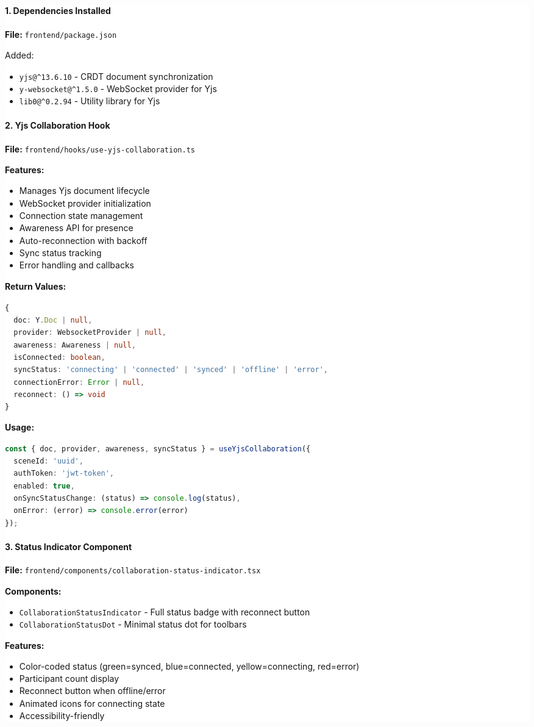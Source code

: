 #### 1. Dependencies Installed
**File:** `frontend/package.json`

Added:
- `yjs@^13.6.10` - CRDT document synchronization
- `y-websocket@^1.5.0` - WebSocket provider for Yjs
- `lib0@^0.2.94` - Utility library for Yjs

#### 2. Yjs Collaboration Hook
**File:** `frontend/hooks/use-yjs-collaboration.ts`

**Features:**
- Manages Yjs document lifecycle
- WebSocket provider initialization
- Connection state management
- Awareness API for presence
- Auto-reconnection with backoff
- Sync status tracking
- Error handling and callbacks

**Return Values:**
```typescript
{
  doc: Y.Doc | null,
  provider: WebsocketProvider | null,
  awareness: Awareness | null,
  isConnected: boolean,
  syncStatus: 'connecting' | 'connected' | 'synced' | 'offline' | 'error',
  connectionError: Error | null,
  reconnect: () => void
}
```

**Usage:**
```typescript
const { doc, provider, awareness, syncStatus } = useYjsCollaboration({
  sceneId: 'uuid',
  authToken: 'jwt-token',
  enabled: true,
  onSyncStatusChange: (status) => console.log(status),
  onError: (error) => console.error(error)
});
```

#### 3. Status Indicator Component
**File:** `frontend/components/collaboration-status-indicator.tsx`

**Components:**
- `CollaborationStatusIndicator` - Full status badge with reconnect button
- `CollaborationStatusDot` - Minimal status dot for toolbars

**Features:**
- Color-coded status (green=synced, blue=connected, yellow=connecting, red=error)
- Participant count display
- Reconnect button when offline/error
- Animated icons for connecting state
- Accessibility-friendly
